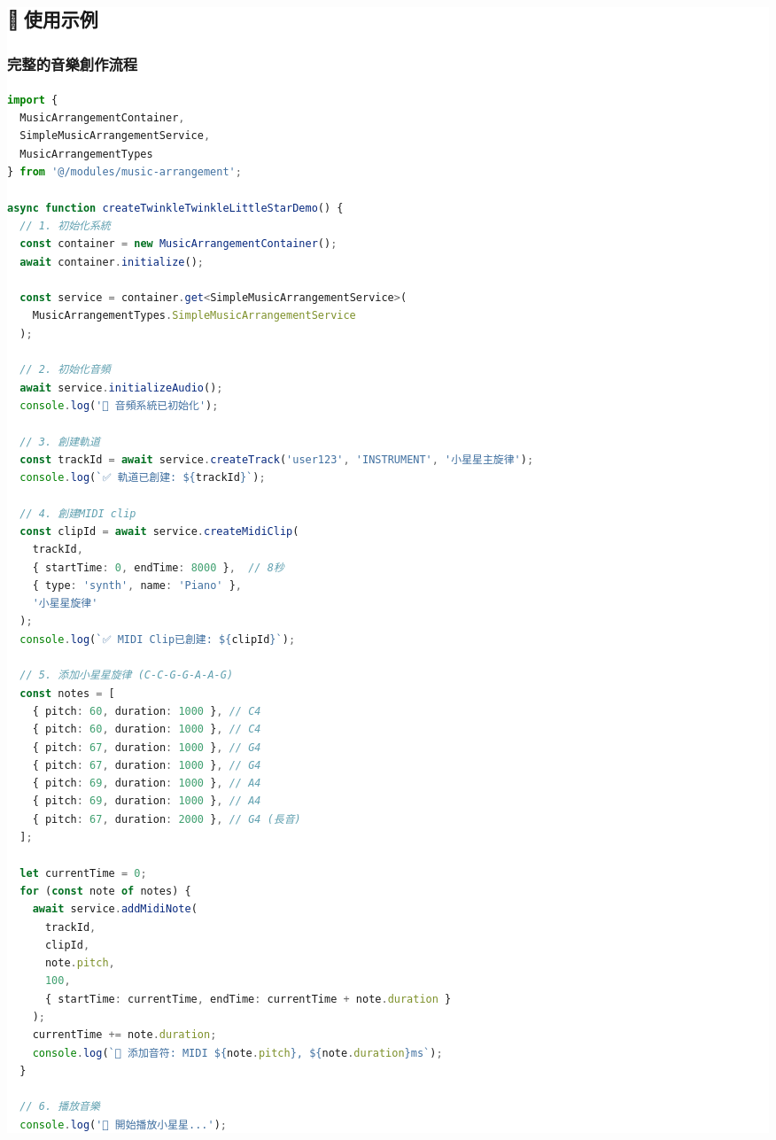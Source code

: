 ## 🎯 使用示例

### 完整的音樂創作流程

```typescript
import { 
  MusicArrangementContainer,
  SimpleMusicArrangementService,
  MusicArrangementTypes 
} from '@/modules/music-arrangement';

async function createTwinkleTwinkleLittleStarDemo() {
  // 1. 初始化系統
  const container = new MusicArrangementContainer();
  await container.initialize();
  
  const service = container.get<SimpleMusicArrangementService>(
    MusicArrangementTypes.SimpleMusicArrangementService
  );
  
  // 2. 初始化音頻
  await service.initializeAudio();
  console.log('🎵 音頻系統已初始化');
  
  // 3. 創建軌道
  const trackId = await service.createTrack('user123', 'INSTRUMENT', '小星星主旋律');
  console.log(`✅ 軌道已創建: ${trackId}`);
  
  // 4. 創建MIDI clip
  const clipId = await service.createMidiClip(
    trackId,
    { startTime: 0, endTime: 8000 },  // 8秒
    { type: 'synth', name: 'Piano' },
    '小星星旋律'
  );
  console.log(`✅ MIDI Clip已創建: ${clipId}`);
  
  // 5. 添加小星星旋律 (C-C-G-G-A-A-G)
  const notes = [
    { pitch: 60, duration: 1000 }, // C4
    { pitch: 60, duration: 1000 }, // C4  
    { pitch: 67, duration: 1000 }, // G4
    { pitch: 67, duration: 1000 }, // G4
    { pitch: 69, duration: 1000 }, // A4
    { pitch: 69, duration: 1000 }, // A4
    { pitch: 67, duration: 2000 }, // G4 (長音)
  ];
  
  let currentTime = 0;
  for (const note of notes) {
    await service.addMidiNote(
      trackId,
      clipId,
      note.pitch,
      100,
      { startTime: currentTime, endTime: currentTime + note.duration }
    );
    currentTime += note.duration;
    console.log(`🎵 添加音符: MIDI ${note.pitch}, ${note.duration}ms`);
  }
  
  // 6. 播放音樂
  console.log('🎵 開始播放小星星...');
```